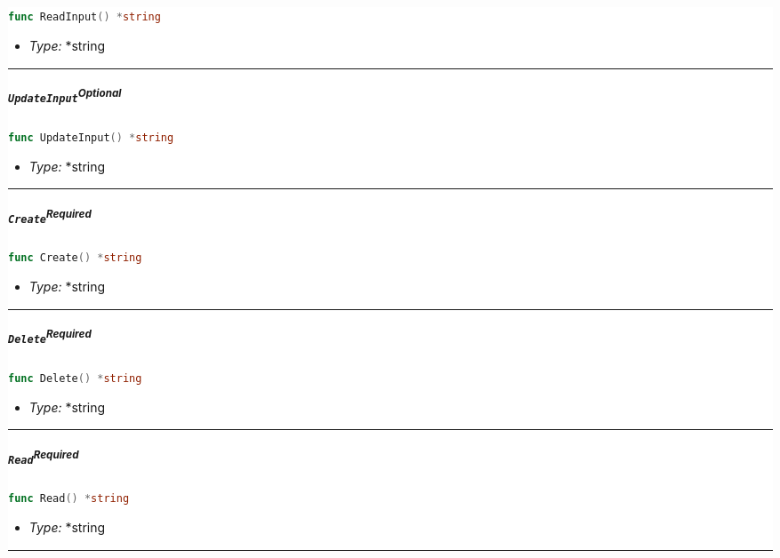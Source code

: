 ```go
func ReadInput() *string
```

- *Type:* *string

---

##### `UpdateInput`<sup>Optional</sup> <a name="UpdateInput" id="@cdktf/provider-azurerm.machineLearningDatastoreBlobstorage.MachineLearningDatastoreBlobstorageTimeoutsOutputReference.property.updateInput"></a>

```go
func UpdateInput() *string
```

- *Type:* *string

---

##### `Create`<sup>Required</sup> <a name="Create" id="@cdktf/provider-azurerm.machineLearningDatastoreBlobstorage.MachineLearningDatastoreBlobstorageTimeoutsOutputReference.property.create"></a>

```go
func Create() *string
```

- *Type:* *string

---

##### `Delete`<sup>Required</sup> <a name="Delete" id="@cdktf/provider-azurerm.machineLearningDatastoreBlobstorage.MachineLearningDatastoreBlobstorageTimeoutsOutputReference.property.delete"></a>

```go
func Delete() *string
```

- *Type:* *string

---

##### `Read`<sup>Required</sup> <a name="Read" id="@cdktf/provider-azurerm.machineLearningDatastoreBlobstorage.MachineLearningDatastoreBlobstorageTimeoutsOutputReference.property.read"></a>

```go
func Read() *string
```

- *Type:* *string

---
